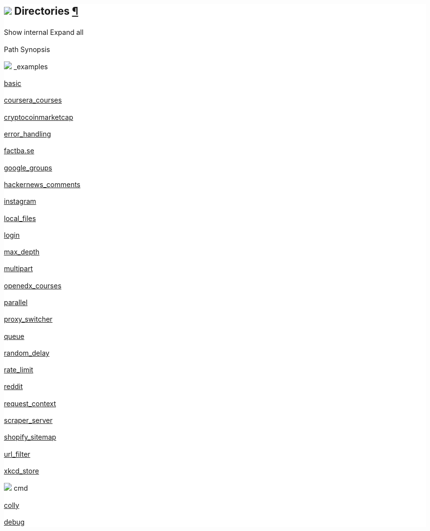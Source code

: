 ## ![](/static/shared/icon/folder_gm_grey_24dp.svg) Directories [¶](#section-directories "Go to Directories")

Show internal Expand all

Path Synopsis

![](/static/shared/icon/arrow_right_gm_grey_24dp.svg) \_examples

[basic](/github.com/gocolly/colly@v1.2.0/_examples/basic)

[coursera\_courses](/github.com/gocolly/colly@v1.2.0/_examples/coursera_courses)

[cryptocoinmarketcap](/github.com/gocolly/colly@v1.2.0/_examples/cryptocoinmarketcap)

[error\_handling](/github.com/gocolly/colly@v1.2.0/_examples/error_handling)

[factba.se](/github.com/gocolly/colly@v1.2.0/_examples/factba.se)

[google\_groups](/github.com/gocolly/colly@v1.2.0/_examples/google_groups)

[hackernews\_comments](/github.com/gocolly/colly@v1.2.0/_examples/hackernews_comments)

[instagram](/github.com/gocolly/colly@v1.2.0/_examples/instagram)

[local\_files](/github.com/gocolly/colly@v1.2.0/_examples/local_files)

[login](/github.com/gocolly/colly@v1.2.0/_examples/login)

[max\_depth](/github.com/gocolly/colly@v1.2.0/_examples/max_depth)

[multipart](/github.com/gocolly/colly@v1.2.0/_examples/multipart)

[openedx\_courses](/github.com/gocolly/colly@v1.2.0/_examples/openedx_courses)

[parallel](/github.com/gocolly/colly@v1.2.0/_examples/parallel)

[proxy\_switcher](/github.com/gocolly/colly@v1.2.0/_examples/proxy_switcher)

[queue](/github.com/gocolly/colly@v1.2.0/_examples/queue)

[random\_delay](/github.com/gocolly/colly@v1.2.0/_examples/random_delay)

[rate\_limit](/github.com/gocolly/colly@v1.2.0/_examples/rate_limit)

[reddit](/github.com/gocolly/colly@v1.2.0/_examples/reddit)

[request\_context](/github.com/gocolly/colly@v1.2.0/_examples/request_context)

[scraper\_server](/github.com/gocolly/colly@v1.2.0/_examples/scraper_server)

[shopify\_sitemap](/github.com/gocolly/colly@v1.2.0/_examples/shopify_sitemap)

[url\_filter](/github.com/gocolly/colly@v1.2.0/_examples/url_filter)

[xkcd\_store](/github.com/gocolly/colly@v1.2.0/_examples/xkcd_store)

![](/static/shared/icon/arrow_right_gm_grey_24dp.svg) cmd

[colly](/github.com/gocolly/colly@v1.2.0/cmd/colly)

[debug](/github.com/gocolly/colly@v1.2.0/debug)
